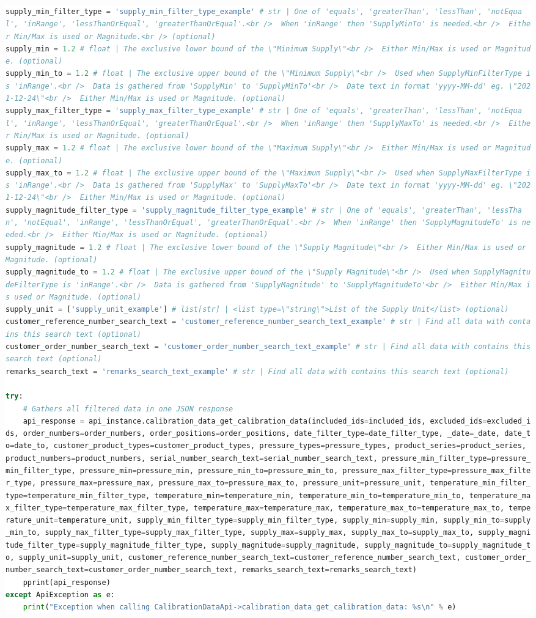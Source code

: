 ```python
supply_min_filter_type = 'supply_min_filter_type_example' # str | One of 'equals', 'greaterThan', 'lessThan', 'notEqual', 'inRange', 'lessThanOrEqual', 'greaterThanOrEqual'.<br />  When 'inRange' then 'SupplyMinTo' is needed.<br />  Either Min/Max is used or Magnitude.<br /> (optional)
supply_min = 1.2 # float | The exclusive lower bound of the \"Minimum Supply\"<br />  Either Min/Max is used or Magnitude. (optional)
supply_min_to = 1.2 # float | The exclusive upper bound of the \"Minimum Supply\"<br />  Used when SupplyMinFilterType is 'inRange'.<br />  Data is gathered from 'SupplyMin' to 'SupplyMinTo'<br />  Date text in format 'yyyy-MM-dd' eg. \"2021-12-24\"<br />  Either Min/Max is used or Magnitude. (optional)
supply_max_filter_type = 'supply_max_filter_type_example' # str | One of 'equals', 'greaterThan', 'lessThan', 'notEqual', 'inRange', 'lessThanOrEqual', 'greaterThanOrEqual'.<br />  When 'inRange' then 'SupplyMaxTo' is needed.<br />  Either Min/Max is used or Magnitude. (optional)
supply_max = 1.2 # float | The exclusive lower bound of the \"Maximum Supply\"<br />  Either Min/Max is used or Magnitude. (optional)
supply_max_to = 1.2 # float | The exclusive upper bound of the \"Maximum Supply\"<br />  Used when SupplyMaxFilterType is 'inRange'.<br />  Data is gathered from 'SupplyMax' to 'SupplyMaxTo'<br />  Date text in format 'yyyy-MM-dd' eg. \"2021-12-24\"<br />  Either Min/Max is used or Magnitude. (optional)
supply_magnitude_filter_type = 'supply_magnitude_filter_type_example' # str | One of 'equals', 'greaterThan', 'lessThan', 'notEqual', 'inRange', 'lessThanOrEqual', 'greaterThanOrEqual'.<br />  When 'inRange' then 'SupplyMagnitudeTo' is needed.<br />  Either Min/Max is used or Magnitude. (optional)
supply_magnitude = 1.2 # float | The exclusive lower bound of the \"Supply Magnitude\"<br />  Either Min/Max is used or Magnitude. (optional)
supply_magnitude_to = 1.2 # float | The exclusive upper bound of the \"Supply Magnitude\"<br />  Used when SupplyMagnitudeFilterType is 'inRange'.<br />  Data is gathered from 'SupplyMagnitude' to 'SupplyMagnitudeTo'<br />  Either Min/Max is used or Magnitude. (optional)
supply_unit = ['supply_unit_example'] # list[str] | <list type=\"string\">List of the Supply Unit</list> (optional)
customer_reference_number_search_text = 'customer_reference_number_search_text_example' # str | Find all data with contains this search text (optional)
customer_order_number_search_text = 'customer_order_number_search_text_example' # str | Find all data with contains this search text (optional)
remarks_search_text = 'remarks_search_text_example' # str | Find all data with contains this search text (optional)

try:
    # Gathers all filtered data in one JSON response
    api_response = api_instance.calibration_data_get_calibration_data(included_ids=included_ids, excluded_ids=excluded_ids, order_numbers=order_numbers, order_positions=order_positions, date_filter_type=date_filter_type, _date=_date, date_to=date_to, customer_product_types=customer_product_types, pressure_types=pressure_types, product_series=product_series, product_numbers=product_numbers, serial_number_search_text=serial_number_search_text, pressure_min_filter_type=pressure_min_filter_type, pressure_min=pressure_min, pressure_min_to=pressure_min_to, pressure_max_filter_type=pressure_max_filter_type, pressure_max=pressure_max, pressure_max_to=pressure_max_to, pressure_unit=pressure_unit, temperature_min_filter_type=temperature_min_filter_type, temperature_min=temperature_min, temperature_min_to=temperature_min_to, temperature_max_filter_type=temperature_max_filter_type, temperature_max=temperature_max, temperature_max_to=temperature_max_to, temperature_unit=temperature_unit, supply_min_filter_type=supply_min_filter_type, supply_min=supply_min, supply_min_to=supply_min_to, supply_max_filter_type=supply_max_filter_type, supply_max=supply_max, supply_max_to=supply_max_to, supply_magnitude_filter_type=supply_magnitude_filter_type, supply_magnitude=supply_magnitude, supply_magnitude_to=supply_magnitude_to, supply_unit=supply_unit, customer_reference_number_search_text=customer_reference_number_search_text, customer_order_number_search_text=customer_order_number_search_text, remarks_search_text=remarks_search_text)
    pprint(api_response)
except ApiException as e:
    print("Exception when calling CalibrationDataApi->calibration_data_get_calibration_data: %s\n" % e)
```

